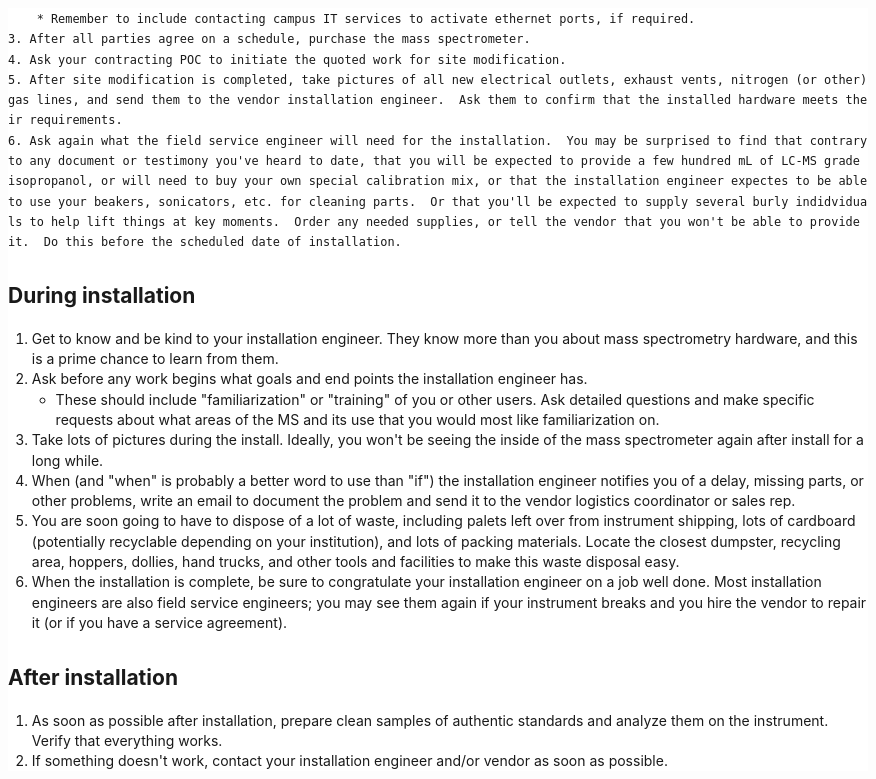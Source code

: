 		* Remember to include contacting campus IT services to activate ethernet ports, if required.
	3. After all parties agree on a schedule, purchase the mass spectrometer.
	4. Ask your contracting POC to initiate the quoted work for site modification.
	5. After site modification is completed, take pictures of all new electrical outlets, exhaust vents, nitrogen (or other) gas lines, and send them to the vendor installation engineer.  Ask them to confirm that the installed hardware meets their requirements.
	6. Ask again what the field service engineer will need for the installation.  You may be surprised to find that contrary to any document or testimony you've heard to date, that you will be expected to provide a few hundred mL of LC-MS grade isopropanol, or will need to buy your own special calibration mix, or that the installation engineer expectes to be able to use your beakers, sonicators, etc. for cleaning parts.  Or that you'll be expected to supply several burly indidviduals to help lift things at key moments.  Order any needed supplies, or tell the vendor that you won't be able to provide it.  Do this before the scheduled date of installation.
  
## During installation
1. Get to know and be kind to your installation engineer.  They know more than you about mass spectrometry hardware, and this is a prime chance to learn from them.
2. Ask before any work begins what goals and end points the installation engineer has.
	* These should include "familiarization" or "training" of you or other users.  Ask detailed questions and make specific requests about what areas of the MS and its use that you would most like familiarization on.
3. Take lots of pictures during the install.  Ideally, you won't be seeing the inside of the mass spectrometer again after install for a long while.
4. When (and "when" is probably a better word to use than "if") the installation engineer notifies you of a delay, missing parts, or other problems, write an email to document the problem and send it to the vendor logistics coordinator or sales rep.
6. You are soon going to have to dispose of a lot of waste, including palets left over from instrument shipping, lots of cardboard (potentially recyclable depending on your institution), and lots of packing materials.  Locate the closest dumpster, recycling area, hoppers, dollies, hand trucks, and other tools and facilities to make this waste disposal easy.
5. When the installation is complete, be sure to congratulate your installation engineer on a job well done.  Most installation engineers are also field service engineers; you may see them again if your instrument breaks and you hire the vendor to repair it (or if you have a service agreement).
  
## After installation
1. As soon as possible after installation, prepare clean samples of authentic standards and analyze them on the instrument.  Verify that everything works. 
2. If something doesn't work, contact your installation engineer and/or vendor as soon as possible.
  
  